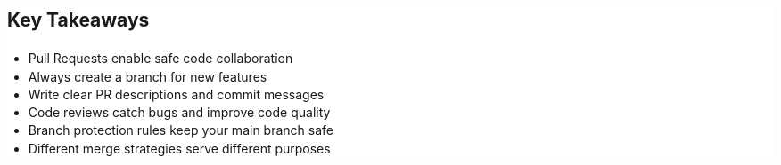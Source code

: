 ## Key Takeaways

- Pull Requests enable safe code collaboration
- Always create a branch for new features
- Write clear PR descriptions and commit messages
- Code reviews catch bugs and improve code quality
- Branch protection rules keep your main branch safe
- Different merge strategies serve different purposes
